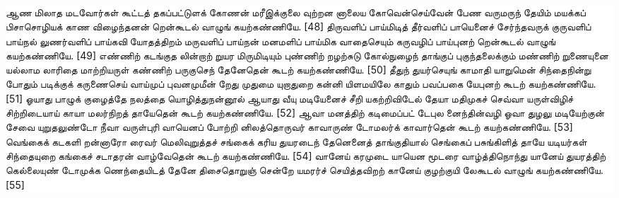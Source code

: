 ஆண மிலாத மடவோர்கள்
கூட்டத் தகப்பட்டுளக்
கோணன் மரீஇக்குலை வுற்றன
னாலைய கோவென்செய்வேன்
பேண வருமருந் தேயிம்
மயக்கப் பிசாசொழியக்
காண விழைந்தனன் றென்கூடல்
வாழுங் கயற்கண்ணியே. [48]
திருவளிப் பாய்மிடித் தீர்வளிப்
பாயெனைச் சேர்ந்தவருக்
குருவளிப் பாய்நல் லுணர்வளிப்
பாய்கவி யோதத்திறம்
மருவளிப் பாய்நன் மனமளிப்
பாய்மிக வாதைசெயும்
கருவழிப் பாய்புனற் றென்கூடல்
வாழுங் கயற்கண்ணியே. [49]
எண்ணிற் கடங்குத லின்றாற்
றுயர மிருமிடியும்
புண்ணிற் றழற்சுடு கோல்நுழைந்
தாங்குப் புகுந்தலைக்கும்
மண்ணிற் றுணையுனை யல்லாம
லாரிதை மாற்றியருள்
கண்ணிற் பருகுசெந் தேனேதென்
கூடற் கயற்கண்ணியே. [50]
தீதுந் துயர்செயுங் காமாதி
யாறுமென் சிந்தைநின்று
போதும் படிக்குக் கருணைசெய்
வாய்முப் புவனமுமீன்
றேது முதுமை யுறாதுறை
கன்னி யிளமயிலே
காதும் பவப்பகை யேபுனற்
கூடற் கயற்கண்ணியே. [51]
ஓயாது பாழுக் குழைத்தே
நலத்தை யொழித்துநன்னூல்
ஆயாது வீயு மடியேனைச்
சீறி யகற்றிவிடேல்
தேயா மதிமுகச் செவ்வா
யருள்விழிச் சிற்றிடையாய்
காயா மலர்நிறத் தாயேதென்
கூடற் கயற்கண்ணியே. [52]
ஆவா மனத்திற் கடிமைப்பட்
டேபுல னைந்தின்வழி
ஓவா துழலு மடியேற்குன்
சேவை யுறுதலுண்டோ
நீவா வருள்புரி வாயெனப்
போற்றி னிலத்தொருவர்
காவாருண் டோமலர்க் காவார்தென்
கூடற் கயற்கண்ணியே. [53]
வெங்கைக் கடகளி றன்னாரோ
ரைவர் மெலிவுறுத்தச்
சங்கைக் கரிய துயரடைந்
தேனெனைத் தாங்குதியால்
செங்கைப் பசுங்கிளித் தாயே
யடியர்கள் சிந்தையுறை
கங்கைச் சடாதரன் வாழ்வேதென்
கூடற் கயற்கண்ணியே. [54]
வானேய் கரமுடை யாயென
மூடரை வாழ்த்திநொந்து
யானேய் துயரத்திற் கெல்லையுண்
டோமுக்க ணெந்தையிடத்
தேனே திசைதொறுஞ் சென்றே
யமரர்ச் செயித்தவிறற்
கானேய் குழற்குயி லேகூடல்
வாழுங் கயற்கண்ணியே. [55]